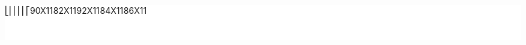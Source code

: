 
</annotation></semantics></math></span><span class="katex-html" aria-hidden="true"><span class="base"><span class="strut" style="height: 6.00404em; vertical-align: -2.75004em;"></span><span class="minner"><span class="mopen"><span class="delimsizing mult"><span class="vlist-t vlist-t2"><span class="vlist-r"><span class="vlist" style="height: 3.254em;"><span class="" style="top: -1.04998em;"><span class="pstrut" style="height: 3.155em;"></span><span class="delimsizinginner delim-size4"><span class="">⎣</span></span></span><span class="" style="top: -2.20498em;"><span class="pstrut" style="height: 3.155em;"></span><span class="delimsizinginner delim-size4"><span class="">⎢</span></span></span><span class="" style="top: -2.80598em;"><span class="pstrut" style="height: 3.155em;"></span><span class="delimsizinginner delim-size4"><span class="">⎢</span></span></span><span class="" style="top: -3.40698em;"><span class="pstrut" style="height: 3.155em;"></span><span class="delimsizinginner delim-size4"><span class="">⎢</span></span></span><span class="" style="top: -4.00798em;"><span class="pstrut" style="height: 3.155em;"></span><span class="delimsizinginner delim-size4"><span class="">⎢</span></span></span><span class="" style="top: -5.254em;"><span class="pstrut" style="height: 3.155em;"></span><span class="delimsizinginner delim-size4"><span class="">⎡</span></span></span></span><span class="vlist-s">​</span></span><span class="vlist-r"><span class="vlist" style="height: 2.75004em;"><span class=""></span></span></span></span></span></span><span class="mord"><span class="mtable"><span class="col-align-c"><span class="vlist-t vlist-t2"><span class="vlist-r"><span class="vlist" style="height: 3.25em;"><span class="" style="top: -5.41em;"><span class="pstrut" style="height: 3em;"></span><span class="mord"><span class="mord">9</span><span class="mord">0</span><span class="mord"><span class="mord mathdefault" style="margin-right: 0.07847em;">X</span><span class="msupsub"><span class="vlist-t vlist-t2"><span class="vlist-r"><span class="vlist" style="height: 0.301108em;"><span class="" style="top: -2.55em; margin-left: -0.07847em; margin-right: 0.05em;"><span class="pstrut" style="height: 2.7em;"></span><span class="sizing reset-size6 size3 mtight"><span class="mord mtight"><span class="mord mtight">1</span><span class="mord mtight">1</span></span></span></span></span><span class="vlist-s">​</span></span><span class="vlist-r"><span class="vlist" style="height: 0.15em;"><span class=""></span></span></span></span></span></span></span></span><span class="" style="top: -4.21em;"><span class="pstrut" style="height: 3em;"></span><span class="mord"><span class="mord">8</span><span class="mord">2</span><span class="mord"><span class="mord mathdefault" style="margin-right: 0.07847em;">X</span><span class="msupsub"><span class="vlist-t vlist-t2"><span class="vlist-r"><span class="vlist" style="height: 0.301108em;"><span class="" style="top: -2.55em; margin-left: -0.07847em; margin-right: 0.05em;"><span class="pstrut" style="height: 2.7em;"></span><span class="sizing reset-size6 size3 mtight"><span class="mord mtight"><span class="mord mtight">1</span><span class="mord mtight">1</span></span></span></span></span><span class="vlist-s">​</span></span><span class="vlist-r"><span class="vlist" style="height: 0.15em;"><span class=""></span></span></span></span></span></span></span></span><span class="" style="top: -3.01em;"><span class="pstrut" style="height: 3em;"></span><span class="mord"><span class="mord">9</span><span class="mord">2</span><span class="mord"><span class="mord mathdefault" style="margin-right: 0.07847em;">X</span><span class="msupsub"><span class="vlist-t vlist-t2"><span class="vlist-r"><span class="vlist" style="height: 0.301108em;"><span class="" style="top: -2.55em; margin-left: -0.07847em; margin-right: 0.05em;"><span class="pstrut" style="height: 2.7em;"></span><span class="sizing reset-size6 size3 mtight"><span class="mord mtight"><span class="mord mtight">1</span><span class="mord mtight">1</span></span></span></span></span><span class="vlist-s">​</span></span><span class="vlist-r"><span class="vlist" style="height: 0.15em;"><span class=""></span></span></span></span></span></span></span></span><span class="" style="top: -1.81em;"><span class="pstrut" style="height: 3em;"></span><span class="mord"><span class="mord">8</span><span class="mord">4</span><span class="mord"><span class="mord mathdefault" style="margin-right: 0.07847em;">X</span><span class="msupsub"><span class="vlist-t vlist-t2"><span class="vlist-r"><span class="vlist" style="height: 0.301108em;"><span class="" style="top: -2.55em; margin-left: -0.07847em; margin-right: 0.05em;"><span class="pstrut" style="height: 2.7em;"></span><span class="sizing reset-size6 size3 mtight"><span class="mord mtight"><span class="mord mtight">1</span><span class="mord mtight">1</span></span></span></span></span><span class="vlist-s">​</span></span><span class="vlist-r"><span class="vlist" style="height: 0.15em;"><span class=""></span></span></span></span></span></span></span></span><span class="" style="top: -0.61em;"><span class="pstrut" style="height: 3em;"></span><span class="mord"><span class="mord">8</span><span class="mord">6</span><span class="mord"><span class="mord mathdefault" style="margin-right: 0.07847em;">X</span><span class="msupsub"><span class="vlist-t vlist-t2"><span class="vlist-r"><span class="vlist" style="height: 0.301108em;"><span class="" style="top: -2.55em; margin-left: -0.07847em; margin-right: 0.05em;"><span class="pstrut" style="height: 2.7em;"></span><span class="sizing reset-size6 size3 mtight"><span class="mord mtight"><span class="mord mtight">1</span><span class="mord mtight">1</span></span></span></span></span><span class="vlist-s">​</span></span><span class="vlist-r"><span class="vlist" style="height: 0.15em;"><span class=""></span></span>